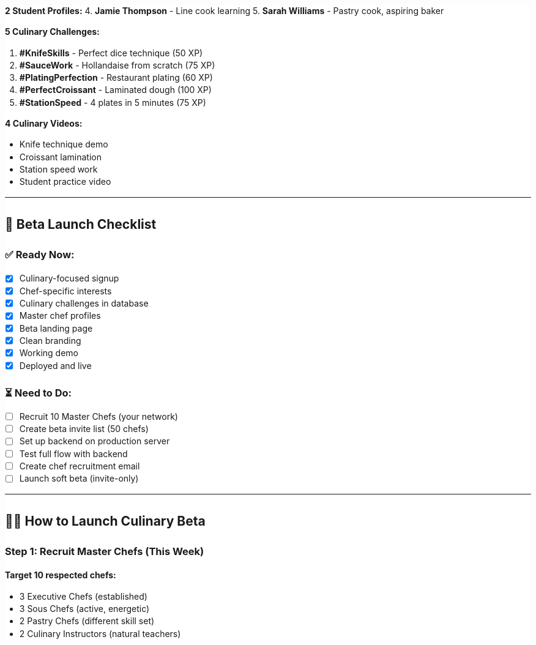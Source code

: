 **2 Student Profiles:**
4. **Jamie Thompson** - Line cook learning
5. **Sarah Williams** - Pastry cook, aspiring baker

**5 Culinary Challenges:**
1. **#KnifeSkills** - Perfect dice technique (50 XP)
2. **#SauceWork** - Hollandaise from scratch (75 XP)
3. **#PlatingPerfection** - Restaurant plating (60 XP)
4. **#PerfectCroissant** - Laminated dough (100 XP)
5. **#StationSpeed** - 4 plates in 5 minutes (75 XP)

**4 Culinary Videos:**
- Knife technique demo
- Croissant lamination
- Station speed work
- Student practice video

---

## 🚀 Beta Launch Checklist

### **✅ Ready Now:**
- [x] Culinary-focused signup
- [x] Chef-specific interests
- [x] Culinary challenges in database
- [x] Master chef profiles
- [x] Beta landing page
- [x] Clean branding
- [x] Working demo
- [x] Deployed and live

### **⏳ Need to Do:**
- [ ] Recruit 10 Master Chefs (your network)
- [ ] Create beta invite list (50 chefs)
- [ ] Set up backend on production server
- [ ] Test full flow with backend
- [ ] Create chef recruitment email
- [ ] Launch soft beta (invite-only)

---

## 👨‍🍳 How to Launch Culinary Beta

### **Step 1: Recruit Master Chefs (This Week)**

**Target 10 respected chefs:**
- 3 Executive Chefs (established)
- 3 Sous Chefs (active, energetic)
- 2 Pastry Chefs (different skill set)
- 2 Culinary Instructors (natural teachers)

